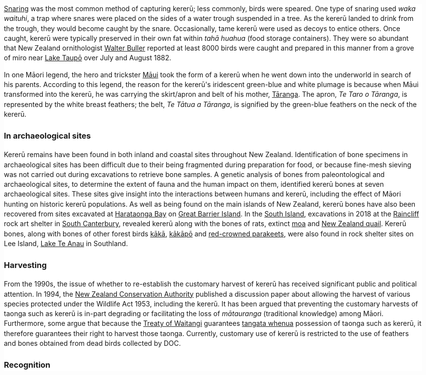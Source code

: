 [Snaring](https://en.wikipedia.org/wiki/Snaring) was the most common method of capturing kererū; less commonly, birds were speared. One type of snaring used _waka waituhi_, a trap where snares were placed on the sides of a water trough suspended in a tree. As the kererū landed to drink from the trough, they would become caught by the snare. Occasionally, tame kererū were used as decoys to entice others. Once caught, kererū were typically preserved in their own fat within _tahā huahua_ (food storage containers). They were so abundant that New Zealand ornithologist [Walter Buller](https://en.wikipedia.org/wiki/Walter_Buller) reported at least 8000 birds were caught and prepared in this manner from a grove of miro near [Lake Taupō](https://en.wikipedia.org/wiki/Lake_Taup%C5%8D) over July and August 1882.

In one Māori legend, the hero and trickster [Māui](https://en.wikipedia.org/wiki/M%C4%81ui_(M%C4%81ori_mythology)) took the form of a kererū when he went down into the underworld in search of his parents. According to this legend, the reason for the kererū's iridescent green-blue and white plumage is because when Māui transformed into the kererū, he was carrying the skirt/apron and belt of his mother, [Tāranga](https://en.wikipedia.org/wiki/Taranga_(M%C4%81ori_mythology)). The apron, _Te Taro o Tāranga_, is represented by the white breast feathers; the belt, _Te Tātua a Tāranga_, is signified by the green-blue feathers on the neck of the kererū.

### In archaeological sites

Kererū remains have been found in both inland and coastal sites throughout New Zealand. Identification of bone specimens in archaeological sites has been difficult due to their being fragmented during preparation for food, or because fine-mesh sieving was not carried out during excavations to retrieve bone samples. A genetic analysis of bones from paleontological and archaeological sites, to determine the extent of fauna and the human impact on them, identified kererū bones at seven archaeological sites. These sites give insight into the interactions between humans and kererū, including the effect of Māori hunting on historic kererū populations. As well as being found on the main islands of New Zealand, kererū bones have also been recovered from sites excavated at [Harataonga Bay](https://en.wikipedia.org/wiki/Harataonga) on [Great Barrier Island](https://en.wikipedia.org/wiki/Great_Barrier_Island). In the [South Island](https://en.wikipedia.org/wiki/South_Island), excavations in 2018 at the [Raincliff](https://en.wikipedia.org/wiki/Raincliff) rock art shelter in [South Canterbury](https://en.wikipedia.org/wiki/South_Canterbury), revealed kererū along with the bones of rats, extinct [moa](https://en.wikipedia.org/wiki/Moa) and [New Zealand quail](https://en.wikipedia.org/wiki/New_Zealand_quail). Kererū bones, along with bones of other forest birds [kākā](https://en.wikipedia.org/wiki/New_Zealand_kaka), [kākāpō](https://en.wikipedia.org/wiki/K%C4%81k%C4%81p%C5%8D) and [red-crowned parakeets](https://en.wikipedia.org/wiki/Red-crowned_parakeet), were also found in rock shelter sites on Lee Island, [Lake Te Anau](https://en.wikipedia.org/wiki/Lake_Te_Anau) in Southland.

### Harvesting

From the 1990s, the issue of whether to re-establish the customary harvest of kererū has received significant public and political attention. In 1994, the [New Zealand Conservation Authority](https://en.wikipedia.org/wiki/New_Zealand_Conservation_Authority) published a discussion paper about allowing the harvest of various species protected under the Wildlife Act 1953, including the kererū. It has been argued that preventing the customary harvests of taonga such as kererū is in-part degrading or facilitating the loss of _mātauranga_ (traditional knowledge) among Māori. Furthermore, some argue that because the [Treaty of Waitangi](https://en.wikipedia.org/wiki/Treaty_of_Waitangi) guarantees [tangata whenua](https://en.wikipedia.org/wiki/Tangata_whenua) possession of taonga such as kererū, it therefore guarantees their right to harvest those taonga. Currently, customary use of kererū is restricted to the use of feathers and bones obtained from dead birds collected by DOC.

### Recognition
